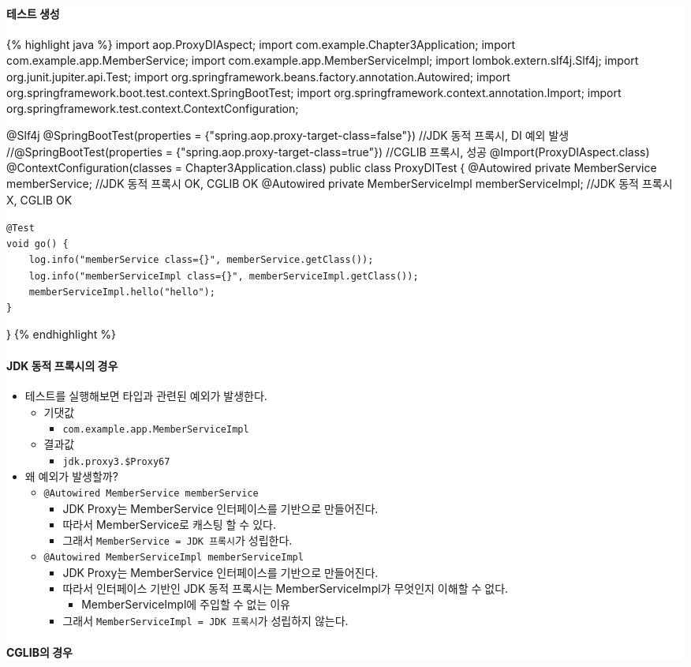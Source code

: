 #### 테스트 생성

{% highlight java %}
import aop.ProxyDIAspect;
import com.example.Chapter3Application;
import com.example.app.MemberService;
import com.example.app.MemberServiceImpl;
import lombok.extern.slf4j.Slf4j;
import org.junit.jupiter.api.Test;
import org.springframework.beans.factory.annotation.Autowired;
import org.springframework.boot.test.context.SpringBootTest;
import org.springframework.context.annotation.Import;
import org.springframework.test.context.ContextConfiguration;

@Slf4j
@SpringBootTest(properties = {"spring.aop.proxy-target-class=false"}) //JDK 동적 프록시, DI 예외 발생
//@SpringBootTest(properties = {"spring.aop.proxy-target-class=true"}) //CGLIB 프록시, 성공
@Import(ProxyDIAspect.class)
@ContextConfiguration(classes = Chapter3Application.class)
public class ProxyDITest {
    @Autowired
    private MemberService memberService; //JDK 동적 프록시 OK, CGLIB OK
    @Autowired
    private MemberServiceImpl memberServiceImpl; //JDK 동적 프록시 X, CGLIB OK

    @Test
    void go() {
        log.info("memberService class={}", memberService.getClass());
        log.info("memberServiceImpl class={}", memberServiceImpl.getClass());
        memberServiceImpl.hello("hello");
    }
}
{% endhighlight %}

#### JDK 동적 프록시의 경우

- 테스트를 실행해보면 타입과 관련된 예외가 발생한다.
    - 기댓값
        - `com.example.app.MemberServiceImpl`
    - 결과값
        - `jdk.proxy3.$Proxy67`
- 왜 예외가 발생할까?
    - `@Autowired MemberService memberService`
        - JDK Proxy는 MemberService 인터페이스를 기반으로 만들어진다.
        - 따라서 MemberService로 캐스팅 할 수 있다.
        - 그래서 `MemberService = JDK 프록시`가 성립한다.
    - `@Autowired MemberServiceImpl memberServiceImpl`
        - JDK Proxy는 MemberService 인터페이스를 기반으로 만들어진다.
        - 따라서 인터페이스 기반인 JDK 동적 프록시는 MemberServiceImpl가 무엇인지 이해할 수 없다.
            - MemberServiceImpl에 주입할 수 없는 이유
        - 그래서 `MemberServiceImpl = JDK 프록시`가 성립하지 않는다.

#### CGLIB의 경우
